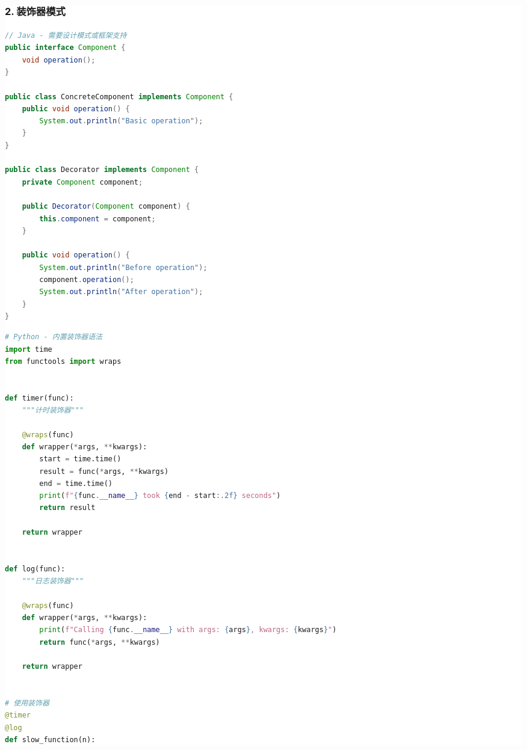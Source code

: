 ### 2. 装饰器模式

```java
// Java - 需要设计模式或框架支持
public interface Component {
    void operation();
}

public class ConcreteComponent implements Component {
    public void operation() {
        System.out.println("Basic operation");
    }
}

public class Decorator implements Component {
    private Component component;
    
    public Decorator(Component component) {
        this.component = component;
    }
    
    public void operation() {
        System.out.println("Before operation");
        component.operation();
        System.out.println("After operation");
    }
}
```

```python
# Python - 内置装饰器语法
import time
from functools import wraps


def timer(func):
    """计时装饰器"""

    @wraps(func)
    def wrapper(*args, **kwargs):
        start = time.time()
        result = func(*args, **kwargs)
        end = time.time()
        print(f"{func.__name__} took {end - start:.2f} seconds")
        return result

    return wrapper


def log(func):
    """日志装饰器"""

    @wraps(func)
    def wrapper(*args, **kwargs):
        print(f"Calling {func.__name__} with args: {args}, kwargs: {kwargs}")
        return func(*args, **kwargs)

    return wrapper


# 使用装饰器
@timer
@log
def slow_function(n):
```